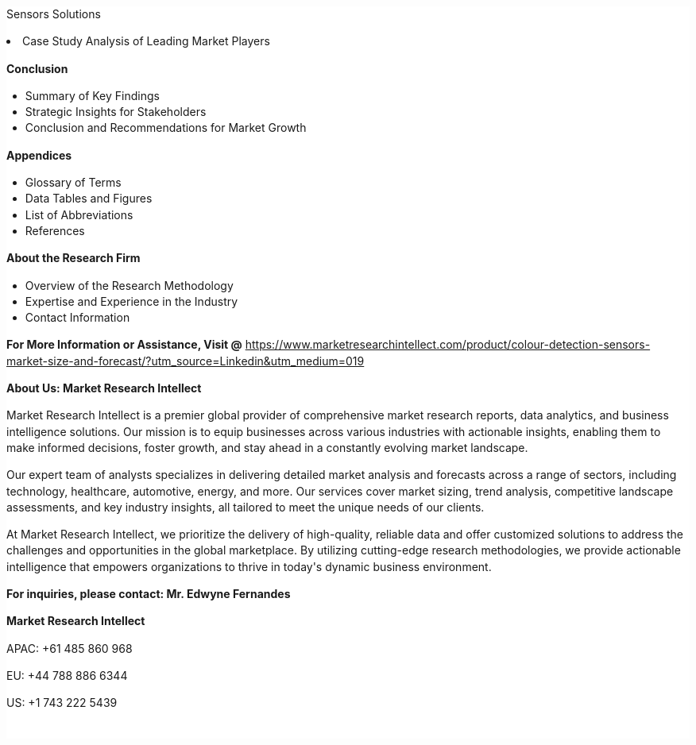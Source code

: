 Sensors Solutions</li><li>Case Study Analysis of Leading Market Players</li></ul><p><strong>Conclusion</strong></p><ul><li>Summary of Key Findings</li><li>Strategic Insights for Stakeholders</li><li>Conclusion and Recommendations for Market Growth</li></ul><p><strong>Appendices</strong></p><ul><li>Glossary of Terms</li><li>Data Tables and Figures</li><li>List of Abbreviations</li><li>References</li></ul><p><strong>About the Research Firm</strong></p><ul><li>Overview of the Research Methodology</li><li>Expertise and Experience in the Industry</li><li>Contact Information</li></ul></div><div class="article-main__content" data-test-id="publishing-text-block"><p><span class="font-[700]"><strong>For More Information or Assistance, Visit @</strong>&nbsp;<a href="https://www.marketresearchintellect.com/product/colour-detection-sensors-market-size-and-forecast/?utm_source=Linkedin&utm_medium=019">https://www.marketresearchintellect.com/product/colour-detection-sensors-market-size-and-forecast/?utm_source=Linkedin&utm_medium=019</a></span></p><p><strong>About Us: Market Research Intellect</strong></p><p>Market Research Intellect is a premier global provider of comprehensive market research reports, data analytics, and business intelligence solutions. Our mission is to equip businesses across various industries with actionable insights, enabling them to make informed decisions, foster growth, and stay ahead in a constantly evolving market landscape.</p><p>Our expert team of analysts specializes in delivering detailed market analysis and forecasts across a range of sectors, including technology, healthcare, automotive, energy, and more. Our services cover market sizing, trend analysis, competitive landscape assessments, and key industry insights, all tailored to meet the unique needs of our clients.</p><p>At Market Research Intellect, we prioritize the delivery of high-quality, reliable data and offer customized solutions to address the challenges and opportunities in the global marketplace. By utilizing cutting-edge research methodologies, we provide actionable intelligence that empowers organizations to thrive in today's dynamic business environment.</p><p><strong>For inquiries, please contact: Mr. Edwyne Fernandes</strong></p><p><strong>Market Research Intellect</strong></p><p>APAC: +61 485 860 968</p><p>EU: +44 788 886 6344</p><p>US: +1 743 222 5439</p></div><div class="article-main__content" data-test-id="publishing-text-block">&nbsp;</div>
